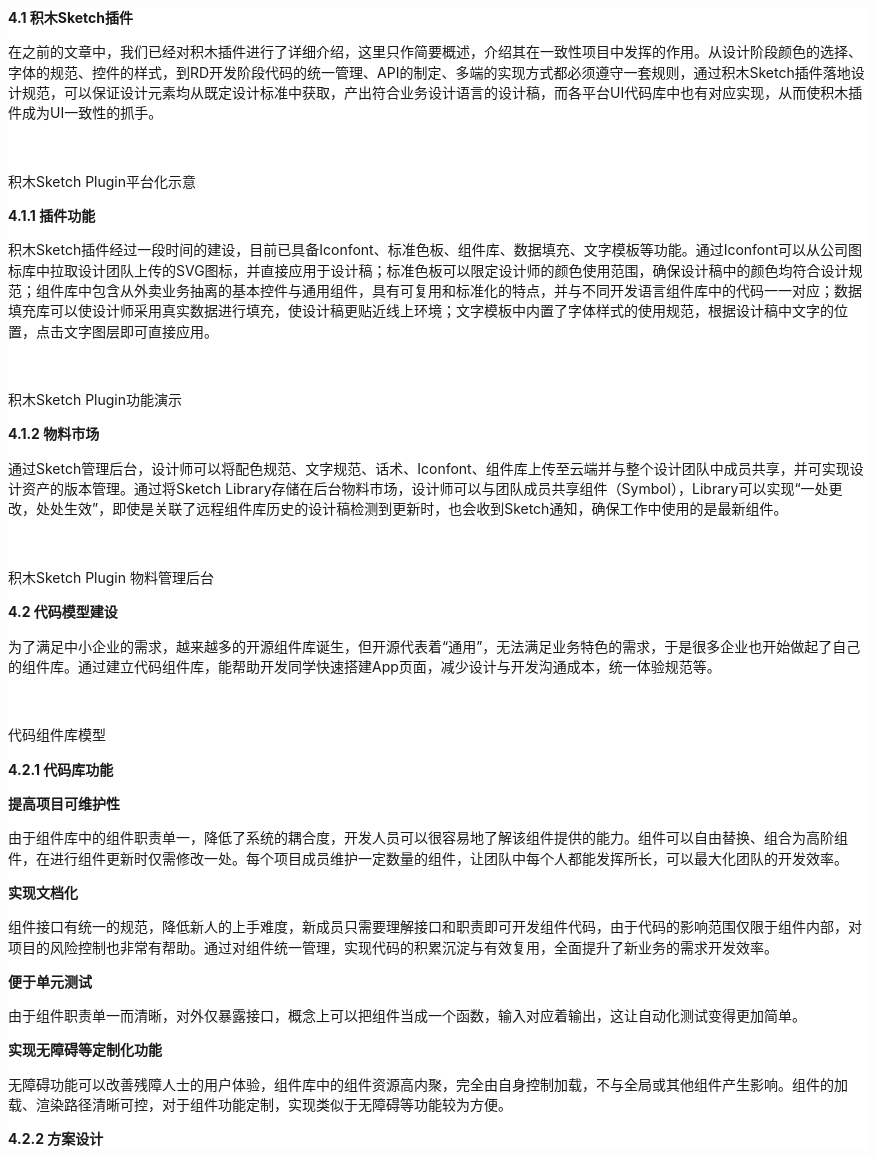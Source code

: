 **4.1 积木Sketch插件**

在之前的文章中，我们已经对积木插件进行了详细介绍，这里只作简要概述，介绍其在一致性项目中发挥的作用。从设计阶段颜色的选择、字体的规范、控件的样式，到RD开发阶段代码的统一管理、API的制定、多端的实现方式都必须遵守一套规则，通过积木Sketch插件落地设计规范，可以保证设计元素均从既定设计标准中获取，产出符合业务设计语言的设计稿，而各平台UI代码库中也有对应实现，从而使积木插件成为UI一致性的抓手。

![](data:image/gif;base64,iVBORw0KGgoAAAANSUhEUgAAAAEAAAABCAYAAAAfFcSJAAAADUlEQVQImWNgYGBgAAAABQABh6FO1AAAAABJRU5ErkJggg== "积木Sketch Plugin平台化示意")

积木Sketch Plugin平台化示意

**4.1.1 插件功能**

积木Sketch插件经过一段时间的建设，目前已具备Iconfont、标准色板、组件库、数据填充、文字模板等功能。通过Iconfont可以从公司图标库中拉取设计团队上传的SVG图标，并直接应用于设计稿；标准色板可以限定设计师的颜色使用范围，确保设计稿中的颜色均符合设计规范；组件库中包含从外卖业务抽离的基本控件与通用组件，具有可复用和标准化的特点，并与不同开发语言组件库中的代码一一对应；数据填充库可以使设计师采用真实数据进行填充，使设计稿更贴近线上环境；文字模板中内置了字体样式的使用规范，根据设计稿中文字的位置，点击文字图层即可直接应用。

![](data:image/gif;base64,iVBORw0KGgoAAAANSUhEUgAAAAEAAAABCAYAAAAfFcSJAAAADUlEQVQImWNgYGBgAAAABQABh6FO1AAAAABJRU5ErkJggg== "积木Sketch Plugin功能演示")

积木Sketch Plugin功能演示

**4.1.2 物料市场**

通过Sketch管理后台，设计师可以将配色规范、文字规范、话术、Iconfont、组件库上传至云端并与整个设计团队中成员共享，并可实现设计资产的版本管理。通过将Sketch Library存储在后台物料市场，设计师可以与团队成员共享组件（Symbol），Library可以实现“一处更改，处处生效”，即使是关联了远程组件库历史的设计稿检测到更新时，也会收到Sketch通知，确保工作中使用的是最新组件。

![](data:image/gif;base64,iVBORw0KGgoAAAANSUhEUgAAAAEAAAABCAYAAAAfFcSJAAAADUlEQVQImWNgYGBgAAAABQABh6FO1AAAAABJRU5ErkJggg== "积木Sketch Plugin 物料管理后台")

积木Sketch Plugin 物料管理后台

**4.2 代码模型建设**

为了满足中小企业的需求，越来越多的开源组件库诞生，但开源代表着“通用”，无法满足业务特色的需求，于是很多企业也开始做起了自己的组件库。通过建立代码组件库，能帮助开发同学快速搭建App页面，减少设计与开发沟通成本，统一体验规范等。

![](data:image/gif;base64,iVBORw0KGgoAAAANSUhEUgAAAAEAAAABCAYAAAAfFcSJAAAADUlEQVQImWNgYGBgAAAABQABh6FO1AAAAABJRU5ErkJggg== "代码组件库模型")

代码组件库模型

**4.2.1 代码库功能**

**提高项目可维护性**

由于组件库中的组件职责单一，降低了系统的耦合度，开发人员可以很容易地了解该组件提供的能力。组件可以自由替换、组合为高阶组件，在进行组件更新时仅需修改一处。每个项目成员维护一定数量的组件，让团队中每个人都能发挥所长，可以最大化团队的开发效率。

**实现文档化**

组件接口有统一的规范，降低新人的上手难度，新成员只需要理解接口和职责即可开发组件代码，由于代码的影响范围仅限于组件内部，对项目的风险控制也非常有帮助。通过对组件统一管理，实现代码的积累沉淀与有效复用，全面提升了新业务的需求开发效率。

**便于单元测试**

由于组件职责单一而清晰，对外仅暴露接口，概念上可以把组件当成一个函数，输入对应着输出，这让自动化测试变得更加简单。

**实现无障碍等定制化功能**

无障碍功能可以改善残障人士的用户体验，组件库中的组件资源高内聚，完全由自身控制加载，不与全局或其他组件产生影响。组件的加载、渲染路径清晰可控，对于组件功能定制，实现类似于无障碍等功能较为方便。

**4.2.2 方案设计**
